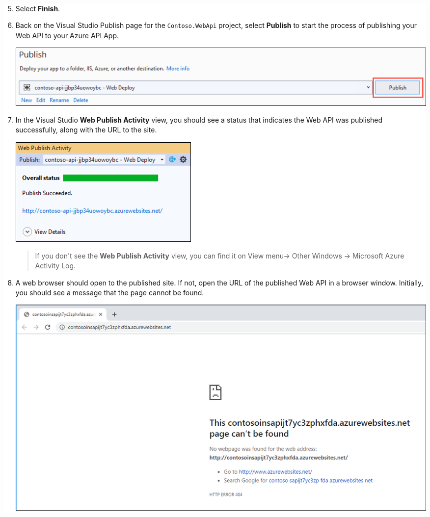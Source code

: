 
5. Select **Finish**.

6. Back on the Visual Studio Publish page for the `Contoso.WebApi` project, select **Publish** to start the process of publishing your Web API to your Azure API App.

   ![The Publish button is highlighted next to the newly created publish profile on the Publish page.](media/visual-studio-publish-api.png "Publish")

7. In the Visual Studio **Web Publish Activity** view, you should see a status that indicates the Web API was published successfully, along with the URL to the site.

   ![Web Publish Activity view with the publish process status and API site url](media/visual-studio-web-publish-activity-api.png "Web Publish Activity")

   > If you don't see the **Web Publish Activity** view, you can find it on View menu-> Other Windows -> Microsoft Azure Activity Log.

8. A web browser should open to the published site. If not, open the URL of the published Web API in a browser window. Initially, you should see a message that the page cannot be found.

   ![A page can't be found error message is displayed in the web browser.](media/web-api-publish-page-not-found.png "Page not found")
